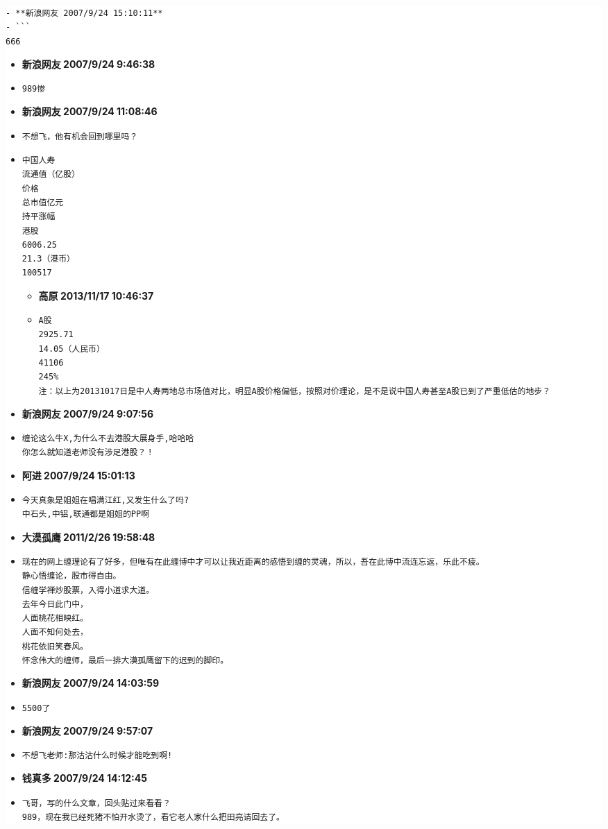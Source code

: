   ```
- **新浪网友 2007/9/24 15:10:11**
- ```
  666
  ```
- **新浪网友 2007/9/24 9:46:38**
- ```
  989惨
  ```
- **新浪网友 2007/9/24 11:08:46**
- ```
  不想飞，他有机会回到哪里吗？
  ```
- ```
  中国人寿
  流通值（亿股）
  价格
  总市值亿元
  持平涨幅
  港股
  6006.25
  21.3（港币）
  100517
  ```
   - **高原 2013/11/17 10:46:37**
   - ```
     A股
     2925.71
     14.05（人民币）
     41106
     245%
     注：以上为20131017日是中人寿两地总市场值对比，明显A股价格偏低，按照对价理论，是不是说中国人寿甚至A股已到了严重低估的地步？
     ```
- **新浪网友 2007/9/24 9:07:56**
- ```
  缠论这么牛X,为什么不去港股大展身手,哈哈哈
  你怎么就知道老师没有涉足港股？！
  ```
- **阿进 2007/9/24 15:01:13**
- ```
  今天真象是姐姐在唱满江红,又发生什么了吗?
  中石头,中铝,联通都是姐姐的PP啊
  ```
- **大漠孤鹰 2011/2/26 19:58:48**
- ```
  现在的网上缠理论有了好多，但唯有在此缠博中才可以让我近距离的感悟到缠的灵魂，所以，吾在此博中流连忘返，乐此不疲。
  静心悟缠论，股市得自由。
  信缠学禅炒股票，入得小道求大道。
  去年今日此门中，
  人面桃花相映红。
  人面不知何处去，
  桃花依旧笑春风。
  怀念伟大的缠师，最后一排大漠孤鹰留下的迟到的脚印。
  ```
- **新浪网友 2007/9/24 14:03:59**
- ```
  5500了
  ```
- **新浪网友 2007/9/24 9:57:07**
- ```
  不想飞老师:那沽沽什么时候才能吃到啊!
  ```
- **钱真多 2007/9/24 14:12:45**
- ```
  飞哥，写的什么文章，回头贴过来看看？
  989，现在我已经死猪不怕开水烫了，看它老人家什么把田亮请回去了。